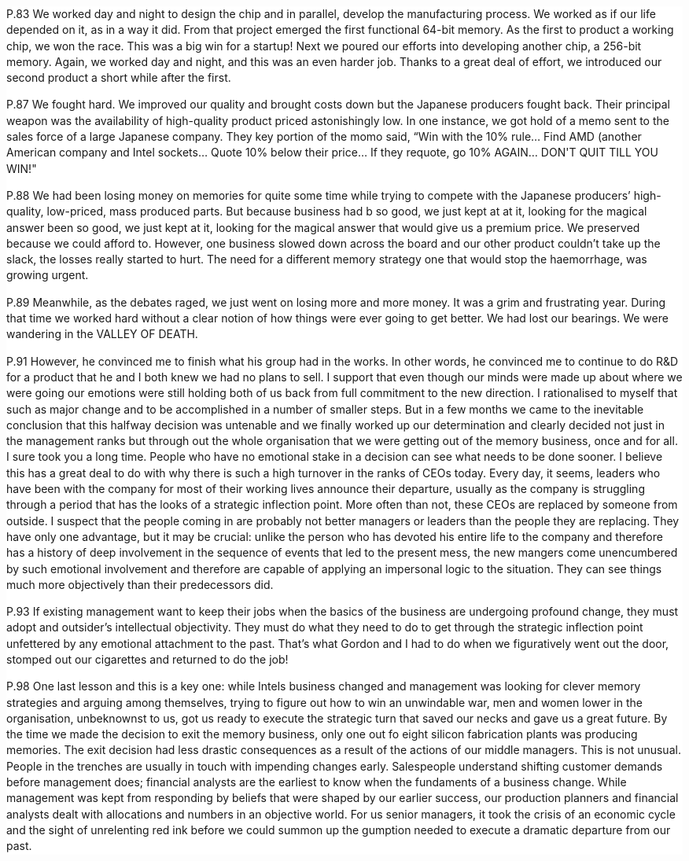 P.83 We worked day and night to design the chip and in parallel, develop the manufacturing process. We worked as if our life depended on it, as in a way it did. From that project emerged the first functional 64-bit memory. As the first to product a working chip, we won the race. This was a big win for a startup! Next we poured our efforts into developing another chip, a 256-bit memory. Again, we worked day and night, and this was an even harder job. Thanks to a great deal of effort, we introduced our second product a short while after the first. 

P.87 We fought hard. We improved our quality and brought costs down but the Japanese producers fought back. Their principal weapon was the availability of high-quality product priced astonishingly low. In one instance, we got hold of a memo sent to the sales force of a large Japanese company. They key portion of the momo said, “Win with the 10% rule… Find AMD (another American company and Intel sockets… Quote 10% below their price… If they requote, go 10% AGAIN…      DON'T QUIT TILL YOU WIN!"

P.88 We had been losing money on memories for quite some time while trying to compete with the Japanese producers’ high-quality, low-priced, mass produced parts. But because business had b so good, we just kept at at it, looking for the magical answer been so good, we just kept at it, looking for the magical answer that would give us a premium price. We preserved because we could afford to. However, one business slowed down across the board and our other product couldn’t take up the slack, the losses really started to hurt. The need for a different memory strategy one that would stop the haemorrhage, was growing urgent.

P.89 Meanwhile, as the debates raged, we just went on losing more and more money. It was a grim and frustrating year. During that time we worked hard without a clear notion of how things were ever going to get better. We had lost our bearings. We were wandering in the VALLEY OF DEATH.

P.91 However, he convinced me to finish what his group had in the works. In other words, he convinced me to continue to do R&D for a product that he and I both knew we had no plans to sell. I support that even though our minds were made up about where we were going our emotions were still holding both of us back from full commitment to the new direction. I rationalised to myself that such as major change and to be accomplished in a number of smaller steps. But in a few months we came to the inevitable conclusion that this halfway decision was untenable and we finally worked up our determination and clearly decided not just in the management ranks but through out the whole organisation that we were getting out of the memory business, once and for all. I sure took you a long time. People who have no emotional stake in a decision can see what needs to be done sooner. I believe this has a great deal to do with why there is such a high turnover in the ranks of CEOs today. Every day, it seems, leaders who have been with the company for most of their working lives announce their departure, usually as the company is struggling through a period that has the looks of a strategic inflection point. More often than not, these CEOs are replaced by someone from outside. I suspect that the people coming in are probably not better managers or leaders than the people they are replacing. They have only one advantage, but it may be crucial: unlike the person who has devoted his entire life to the company and therefore has a history of deep involvement in the sequence of events that led to the present mess, the new mangers come unencumbered by such emotional involvement and therefore are capable of applying an impersonal logic to the situation. They can see things much more objectively than their predecessors did. 

P.93 If existing management want to keep their jobs when the basics of the business are undergoing profound change, they must adopt and outsider’s intellectual objectivity. They must do what they need to do to get through the strategic inflection point unfettered by any emotional attachment to the past. That’s what Gordon and I had to do when we figuratively went out the door, stomped out our cigarettes and returned to do the job!

P.98 One last lesson and this is a key one: while Intels business changed and management was looking for clever memory strategies and arguing among themselves, trying to figure out how to win an unwindable war, men and women lower in the organisation, unbeknownst to us, got us ready to execute the strategic turn that saved our necks and gave us a great future. By the time we made the decision to exit the memory business, only one out fo eight silicon fabrication plants was producing memories. The exit decision had less drastic consequences as a result of the actions of our middle managers. This is not unusual. People in the trenches are usually in touch with impending changes early. Salespeople understand shifting customer demands before management does; financial analysts are the earliest to know when the fundaments of a business change. While management was kept from responding by beliefs that were shaped by our earlier success, our production planners and financial analysts dealt with allocations and numbers in an objective world. For us senior managers, it took the crisis of an economic cycle and the sight of unrelenting red ink before we could summon up the gumption needed to execute a dramatic departure from our past. 
